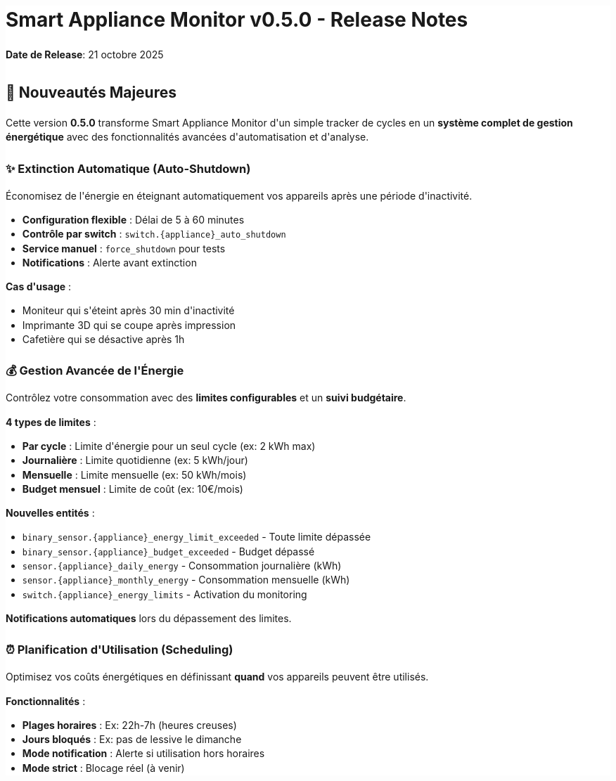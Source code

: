 # Smart Appliance Monitor v0.5.0 - Release Notes

**Date de Release**: 21 octobre 2025

## 🎉 Nouveautés Majeures

Cette version **0.5.0** transforme Smart Appliance Monitor d'un simple tracker de cycles en un **système complet de gestion énergétique** avec des fonctionnalités avancées d'automatisation et d'analyse.

### ✨ Extinction Automatique (Auto-Shutdown)

Économisez de l'énergie en éteignant automatiquement vos appareils après une période d'inactivité.

- **Configuration flexible** : Délai de 5 à 60 minutes
- **Contrôle par switch** : `switch.{appliance}_auto_shutdown`
- **Service manuel** : `force_shutdown` pour tests
- **Notifications** : Alerte avant extinction

**Cas d'usage** :
- Moniteur qui s'éteint après 30 min d'inactivité
- Imprimante 3D qui se coupe après impression
- Cafetière qui se désactive après 1h

### 💰 Gestion Avancée de l'Énergie

Contrôlez votre consommation avec des **limites configurables** et un **suivi budgétaire**.

**4 types de limites** :
- **Par cycle** : Limite d'énergie pour un seul cycle (ex: 2 kWh max)
- **Journalière** : Limite quotidienne (ex: 5 kWh/jour)
- **Mensuelle** : Limite mensuelle (ex: 50 kWh/mois)
- **Budget mensuel** : Limite de coût (ex: 10€/mois)

**Nouvelles entités** :
- `binary_sensor.{appliance}_energy_limit_exceeded` - Toute limite dépassée
- `binary_sensor.{appliance}_budget_exceeded` - Budget dépassé
- `sensor.{appliance}_daily_energy` - Consommation journalière (kWh)
- `sensor.{appliance}_monthly_energy` - Consommation mensuelle (kWh)
- `switch.{appliance}_energy_limits` - Activation du monitoring

**Notifications automatiques** lors du dépassement des limites.

### ⏰ Planification d'Utilisation (Scheduling)

Optimisez vos coûts énergétiques en définissant **quand** vos appareils peuvent être utilisés.

**Fonctionnalités** :
- **Plages horaires** : Ex: 22h-7h (heures creuses)
- **Jours bloqués** : Ex: pas de lessive le dimanche
- **Mode notification** : Alerte si utilisation hors horaires
- **Mode strict** : Blocage réel (à venir)
